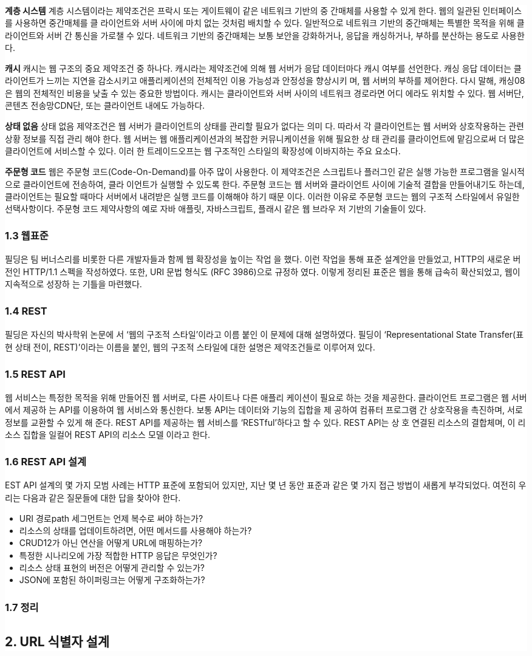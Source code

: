 **계층 시스템**
계층 시스템이라는 제약조건은 프락시 또는 게이트웨이 같은 네트워크 기반의 중 간매체를 사용할 수 있게 한다. 웹의 일관된 인터페이스를 사용하면 중간매체를 클 라이언트와 서버 사이에 마치 없는 것처럼 배치할 수 있다.
일반적으로 네트워크 기반의 중간매체는 특별한 목적을 위해 클라이언트와 서버 간 통신을 가로챌 수 있다. 네트워크 기반의 중간매체는 보통 보안을 강화하거나, 응답을 캐싱하거나, 부하를 분산하는 용도로 사용한다.

**캐시**
캐시는 웹 구조의 중요 제약조건 중 하나다. 캐시라는 제약조건에 의해 웹 서버가 응답 데이터마다 캐시 여부를 선언한다. 캐싱 응답 데이터는 클라이언트가 느끼는 지연을 감소시키고 애플리케이션의 전체적인 이용 가능성과 안정성을 향상시키 며, 웹 서버의 부하를 제어한다. 다시 말해, 캐싱08은 웹의 전체적인 비용을 낮출 수 있는 중요한 방법이다. 캐시는 클라이언트와 서버 사이의 네트워크 경로라면 어디 에라도 위치할 수 있다. 웹 서버단, 콘텐츠 전송망CDN단, 또는 클라이언트 내에도 가능하다.

**상태 없음**
상태 없음 제약조건은 웹 서버가 클라이언트의 상태를 관리할 필요가 없다는 의미 다. 따라서 각 클라이언트는 웹 서버와 상호작용하는 관련 상황 정보를 직접 관리 해야 한다. 웹 서버는 웹 애플리케이션과의 복잡한 커뮤니케이션을 위해 필요한 상 태 관리를 클라이언트에 맡김으로써 더 많은 클라이언트에 서비스할 수 있다. 이러 한 트레이드오프는 웹 구조적인 스타일의 확장성에 이바지하는 주요 요소다.

**주문형 코드**
웹은 주문형 코드(Code-On-Demand)를 아주 많이 사용한다. 이 제약조건은 스크립트나 플러그인 같은 실행 가능한 프로그램을 일시적으로 클라이언트에 전송하여, 클라 이언트가 실행할 수 있도록 한다.
주문형 코드는 웹 서버와 클라이언트 사이에 기술적 결합을 만들어내기도 하는데, 클라이언트는 필요할 때마다 서버에서 내려받은 실행 코드를 이해해야 하기 때문 이다. 이러한 이유로 주문형 코드는 웹의 구조적 스타일에서 유일한 선택사항이다. 주문형 코드 제약사항의 예로 자바 애플릿, 자바스크립트, 플래시 같은 웹 브라우 저 기반의 기술들이 있다.


### 1.3 웹표준
필딩은 팀 버너스리를 비롯한 다른 개발자들과 함께 웹 확장성을 높이는 작업 을 했다. 이런 작업을 통해 표준 설계안을 만들었고, HTTP의 새로운 버전인 HTTP/1.1 스펙을 작성하였다. 또한, URI 문법 형식도 (RFC 3986)으로 규정하 였다. 이렇게 정리된 표준은 웹을 통해 급속히 확산되었고, 웹이 지속적으로 성장하 는 기틀을 마련했다.

### 1.4 REST
필딩은 자신의 박사학위 논문에 서 ‘웹의 구조적 스타일’이라고 이름 붙인 이 문제에 대해 설명하였다. 필딩이 ‘Representational State Transfer(표현 상태 전이, REST)’이라는 이름을 붙인, 웹의 구조적 스타일에 대한 설명은 제약조건들로 이루어져 있다.

### 1.5 REST API
웹 서비스는 특정한 목적을 위해 만들어진 웹 서버로, 다른 사이트나 다른 애플리 케이션이 필요로 하는 것을 제공한다. 클라이언트 프로그램은 웹 서버에서 제공하 는 API를 이용하여 웹 서비스와 통신한다. 보통 API는 데이터와 기능의 집합을 제 공하여 컴퓨터 프로그램 간 상호작용을 촉진하며, 서로 정보를 교환할 수 있게 해 준다.
REST API를 제공하는 웹 서비스를 ‘RESTful’하다고 할 수 있다. REST API는 상 호 연결된 리소스의 결합체며, 이 리소스 집합을 일컬어 REST API의 리소스 모델 이라고 한다.

### 1.6 REST API 설계
EST API 설계의 몇 가지 모범 사례는 HTTP 표준에 포함되어 있지만, 지난 몇 년 동안 표준과 같은 몇 가지 접근 방법이 새롭게 부각되었다. 여전히 우리는 다음과 같은 질문들에 대한 답을 찾아야 한다.
- URI 경로path 세그먼트는 언제 복수로 써야 하는가?
- 리소스의 상태를 업데이트하려면, 어떤 메서드를 사용해야 하는가?
- CRUD12가 아닌 연산을 어떻게 URL에 매핑하는가?
- 특정한 시나리오에 가장 적합한 HTTP 응답은 무엇인가?
- 리소스 상태 표현의 버전은 어떻게 관리할 수 있는가?
- JSON에 포함된 하이퍼링크는 어떻게 구조화하는가?


### 1.7 정리


## 2. URL 식별자 설계
